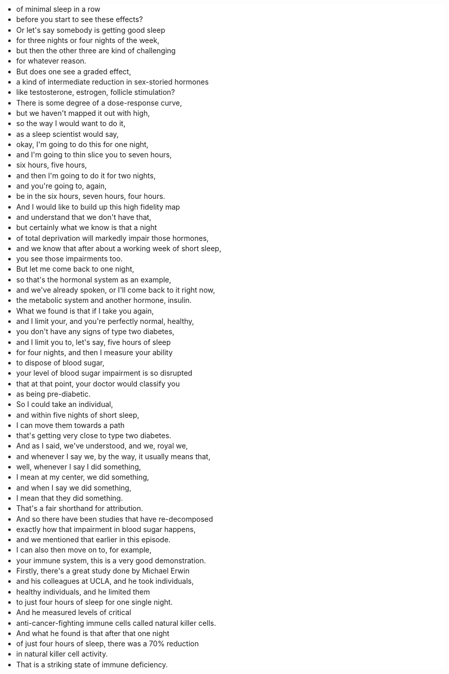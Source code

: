 *  of minimal sleep in a row
*  before you start to see these effects?
*  Or let's say somebody is getting good sleep
*  for three nights or four nights of the week,
*  but then the other three are kind of challenging
*  for whatever reason.
*  But does one see a graded effect,
*  a kind of intermediate reduction in sex-storied hormones
*  like testosterone, estrogen, follicle stimulation?
*  There is some degree of a dose-response curve,
*  but we haven't mapped it out with high,
*  so the way I would want to do it,
*  as a sleep scientist would say,
*  okay, I'm going to do this for one night,
*  and I'm going to thin slice you to seven hours,
*  six hours, five hours,
*  and then I'm going to do it for two nights,
*  and you're going to, again,
*  be in the six hours, seven hours, four hours.
*  And I would like to build up this high fidelity map
*  and understand that we don't have that,
*  but certainly what we know is that a night
*  of total deprivation will markedly impair those hormones,
*  and we know that after about a working week of short sleep,
*  you see those impairments too.
*  But let me come back to one night,
*  so that's the hormonal system as an example,
*  and we've already spoken, or I'll come back to it right now,
*  the metabolic system and another hormone, insulin.
*  What we found is that if I take you again,
*  and I limit your, and you're perfectly normal, healthy,
*  you don't have any signs of type two diabetes,
*  and I limit you to, let's say, five hours of sleep
*  for four nights, and then I measure your ability
*  to dispose of blood sugar,
*  your level of blood sugar impairment is so disrupted
*  that at that point, your doctor would classify you
*  as being pre-diabetic.
*  So I could take an individual,
*  and within five nights of short sleep,
*  I can move them towards a path
*  that's getting very close to type two diabetes.
*  And as I said, we've understood, and we, royal we,
*  and whenever I say we, by the way, it usually means that,
*  well, whenever I say I did something,
*  I mean at my center, we did something,
*  and when I say we did something,
*  I mean that they did something.
*  That's a fair shorthand for attribution.
*  And so there have been studies that have re-decomposed
*  exactly how that impairment in blood sugar happens,
*  and we mentioned that earlier in this episode.
*  I can also then move on to, for example,
*  your immune system, this is a very good demonstration.
*  Firstly, there's a great study done by Michael Erwin
*  and his colleagues at UCLA, and he took individuals,
*  healthy individuals, and he limited them
*  to just four hours of sleep for one single night.
*  And he measured levels of critical
*  anti-cancer-fighting immune cells called natural killer cells.
*  And what he found is that after that one night
*  of just four hours of sleep, there was a 70% reduction
*  in natural killer cell activity.
*  That is a striking state of immune deficiency.
